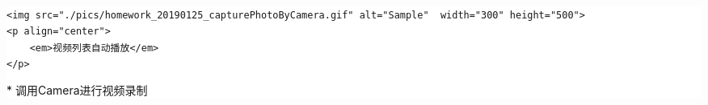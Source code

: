     <img src="./pics/homework_20190125_capturePhotoByCamera.gif" alt="Sample"  width="300" height="500">
    <p align="center">
        <em>视频列表自动播放</em>
    </p>
</p>
* 调用Camera进行视频录制
<p align="center">